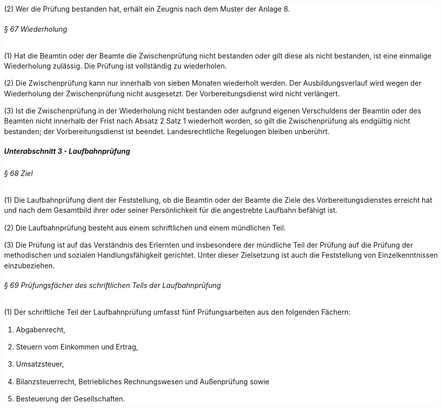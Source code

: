 (2) Wer die Prüfung bestanden hat, erhält ein Zeugnis nach dem Muster
der Anlage 8.


###### § 67 Wiederholung

(1) Hat die Beamtin oder der Beamte die Zwischenprüfung nicht
bestanden oder gilt diese als nicht bestanden, ist eine einmalige
Wiederholung zulässig. Die Prüfung ist vollständig zu wiederholen.

(2) Die Zwischenprüfung kann nur innerhalb von sieben Monaten
wiederholt werden. Der Ausbildungsverlauf wird wegen der Wiederholung
der Zwischenprüfung nicht ausgesetzt. Der Vorbereitungsdienst wird
nicht verlängert.

(3) Ist die Zwischenprüfung in der Wiederholung nicht bestanden oder
aufgrund eigenen Verschuldens der Beamtin oder des Beamten nicht
innerhalb der Frist nach Absatz 2 Satz 1 wiederholt worden, so gilt
die Zwischenprüfung als endgültig nicht bestanden; der
Vorbereitungsdienst ist beendet. Landesrechtliche Regelungen bleiben
unberührt.


##### Unterabschnitt 3 - Laufbahnprüfung


###### § 68 Ziel

(1) Die Laufbahnprüfung dient der Feststellung, ob die Beamtin oder
der Beamte die Ziele des Vorbereitungsdienstes erreicht hat und nach
dem Gesamtbild ihrer oder seiner Persönlichkeit für die angestrebte
Laufbahn befähigt ist.

(2) Die Laufbahnprüfung besteht aus einem schriftlichen und einem
mündlichen Teil.

(3) Die Prüfung ist auf das Verständnis des Erlernten und insbesondere
der mündliche Teil der Prüfung auf die Prüfung der methodischen und
sozialen Handlungsfähigkeit gerichtet. Unter dieser Zielsetzung ist
auch die Feststellung von Einzelkenntnissen einzubeziehen.


###### § 69 Prüfungsfächer des schriftlichen Teils der Laufbahnprüfung

(1) Der schriftliche Teil der Laufbahnprüfung umfasst fünf
Prüfungsarbeiten aus den folgenden Fächern:

1.  Abgabenrecht,


2.  Steuern vom Einkommen und Ertrag,


3.  Umsatzsteuer,


4.  Bilanzsteuerrecht, Betriebliches Rechnungswesen und Außenprüfung sowie


5.  Besteuerung der Gesellschaften.
